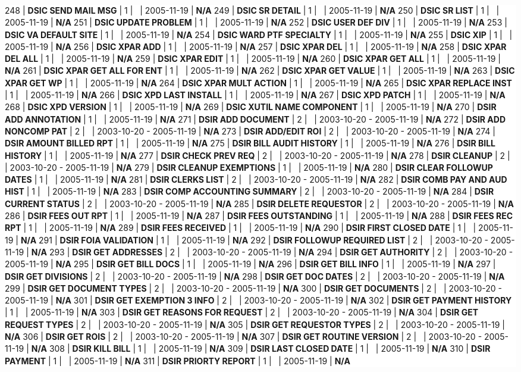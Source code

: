 248 | __DSIC SEND MAIL MSG__ | 1 | &nbsp; | 2005-11-19 | __N/A__
249 | __DSIC SR DETAIL__ | 1 | &nbsp; | 2005-11-19 | __N/A__
250 | __DSIC SR LIST__ | 1 | &nbsp; | 2005-11-19 | __N/A__
251 | __DSIC UPDATE PROBLEM__ | 1 | &nbsp; | 2005-11-19 | __N/A__
252 | __DSIC USER DEF DIV__ | 1 | &nbsp; | 2005-11-19 | __N/A__
253 | __DSIC VA DEFAULT SITE__ | 1 | &nbsp; | 2005-11-19 | __N/A__
254 | __DSIC WARD PTF SPECIALTY__ | 1 | &nbsp; | 2005-11-19 | __N/A__
255 | __DSIC XIP__ | 1 | &nbsp; | 2005-11-19 | __N/A__
256 | __DSIC XPAR ADD__ | 1 | &nbsp; | 2005-11-19 | __N/A__
257 | __DSIC XPAR DEL__ | 1 | &nbsp; | 2005-11-19 | __N/A__
258 | __DSIC XPAR DEL ALL__ | 1 | &nbsp; | 2005-11-19 | __N/A__
259 | __DSIC XPAR EDIT__ | 1 | &nbsp; | 2005-11-19 | __N/A__
260 | __DSIC XPAR GET ALL__ | 1 | &nbsp; | 2005-11-19 | __N/A__
261 | __DSIC XPAR GET ALL FOR ENT__ | 1 | &nbsp; | 2005-11-19 | __N/A__
262 | __DSIC XPAR GET VALUE__ | 1 | &nbsp; | 2005-11-19 | __N/A__
263 | __DSIC XPAR GET WP__ | 1 | &nbsp; | 2005-11-19 | __N/A__
264 | __DSIC XPAR MULT ACTION__ | 1 | &nbsp; | 2005-11-19 | __N/A__
265 | __DSIC XPAR REPLACE INST__ | 1 | &nbsp; | 2005-11-19 | __N/A__
266 | __DSIC XPD LAST INSTALL__ | 1 | &nbsp; | 2005-11-19 | __N/A__
267 | __DSIC XPD PATCH__ | 1 | &nbsp; | 2005-11-19 | __N/A__
268 | __DSIC XPD VERSION__ | 1 | &nbsp; | 2005-11-19 | __N/A__
269 | __DSIC XUTIL NAME COMPONENT__ | 1 | &nbsp; | 2005-11-19 | __N/A__
270 | __DSIR ADD ANNOTATION__ | 1 | &nbsp; | 2005-11-19 | __N/A__
271 | __DSIR ADD DOCUMENT__ | 2 | &nbsp; | 2003-10-20 - 2005-11-19 | __N/A__
272 | __DSIR ADD NONCOMP PAT__ | 2 | &nbsp; | 2003-10-20 - 2005-11-19 | __N/A__
273 | __DSIR ADD/EDIT ROI__ | 2 | &nbsp; | 2003-10-20 - 2005-11-19 | __N/A__
274 | __DSIR AMOUNT BILLED RPT__ | 1 | &nbsp; | 2005-11-19 | __N/A__
275 | __DSIR BILL AUDIT HISTORY__ | 1 | &nbsp; | 2005-11-19 | __N/A__
276 | __DSIR BILL HISTORY__ | 1 | &nbsp; | 2005-11-19 | __N/A__
277 | __DSIR CHECK PREV REQ__ | 2 | &nbsp; | 2003-10-20 - 2005-11-19 | __N/A__
278 | __DSIR CLEANUP__ | 2 | &nbsp; | 2003-10-20 - 2005-11-19 | __N/A__
279 | __DSIR CLEANUP EXEMPTIONS__ | 1 | &nbsp; | 2005-11-19 | __N/A__
280 | __DSIR CLEAR FOLLOWUP DATES__ | 1 | &nbsp; | 2005-11-19 | __N/A__
281 | __DSIR CLERKS LIST__ | 2 | &nbsp; | 2003-10-20 - 2005-11-19 | __N/A__
282 | __DSIR COMB PAY AND AUD HIST__ | 1 | &nbsp; | 2005-11-19 | __N/A__
283 | __DSIR COMP ACCOUNTING SUMMARY__ | 2 | &nbsp; | 2003-10-20 - 2005-11-19 | __N/A__
284 | __DSIR CURRENT STATUS__ | 2 | &nbsp; | 2003-10-20 - 2005-11-19 | __N/A__
285 | __DSIR DELETE REQUESTOR__ | 2 | &nbsp; | 2003-10-20 - 2005-11-19 | __N/A__
286 | __DSIR FEES OUT RPT__ | 1 | &nbsp; | 2005-11-19 | __N/A__
287 | __DSIR FEES OUTSTANDING__ | 1 | &nbsp; | 2005-11-19 | __N/A__
288 | __DSIR FEES REC RPT__ | 1 | &nbsp; | 2005-11-19 | __N/A__
289 | __DSIR FEES RECEIVED__ | 1 | &nbsp; | 2005-11-19 | __N/A__
290 | __DSIR FIRST CLOSED DATE__ | 1 | &nbsp; | 2005-11-19 | __N/A__
291 | __DSIR FOIA VALIDATION__ | 1 | &nbsp; | 2005-11-19 | __N/A__
292 | __DSIR FOLLOWUP REQUIRED LIST__ | 2 | &nbsp; | 2003-10-20 - 2005-11-19 | __N/A__
293 | __DSIR GET ADDRESSES__ | 2 | &nbsp; | 2003-10-20 - 2005-11-19 | __N/A__
294 | __DSIR GET AUTHORITY__ | 2 | &nbsp; | 2003-10-20 - 2005-11-19 | __N/A__
295 | __DSIR GET BILL DOCS__ | 1 | &nbsp; | 2005-11-19 | __N/A__
296 | __DSIR GET BILL INFO__ | 1 | &nbsp; | 2005-11-19 | __N/A__
297 | __DSIR GET DIVISIONS__ | 2 | &nbsp; | 2003-10-20 - 2005-11-19 | __N/A__
298 | __DSIR GET DOC DATES__ | 2 | &nbsp; | 2003-10-20 - 2005-11-19 | __N/A__
299 | __DSIR GET DOCUMENT TYPES__ | 2 | &nbsp; | 2003-10-20 - 2005-11-19 | __N/A__
300 | __DSIR GET DOCUMENTS__ | 2 | &nbsp; | 2003-10-20 - 2005-11-19 | __N/A__
301 | __DSIR GET EXEMPTION 3 INFO__ | 2 | &nbsp; | 2003-10-20 - 2005-11-19 | __N/A__
302 | __DSIR GET PAYMENT HISTORY__ | 1 | &nbsp; | 2005-11-19 | __N/A__
303 | __DSIR GET REASONS FOR REQUEST__ | 2 | &nbsp; | 2003-10-20 - 2005-11-19 | __N/A__
304 | __DSIR GET REQUEST TYPES__ | 2 | &nbsp; | 2003-10-20 - 2005-11-19 | __N/A__
305 | __DSIR GET REQUESTOR TYPES__ | 2 | &nbsp; | 2003-10-20 - 2005-11-19 | __N/A__
306 | __DSIR GET ROIS__ | 2 | &nbsp; | 2003-10-20 - 2005-11-19 | __N/A__
307 | __DSIR GET ROUTINE VERSION__ | 2 | &nbsp; | 2003-10-20 - 2005-11-19 | __N/A__
308 | __DSIR KILL BILL__ | 1 | &nbsp; | 2005-11-19 | __N/A__
309 | __DSIR LAST CLOSED DATE__ | 1 | &nbsp; | 2005-11-19 | __N/A__
310 | __DSIR PAYMENT__ | 1 | &nbsp; | 2005-11-19 | __N/A__
311 | __DSIR PRIORTY REPORT__ | 1 | &nbsp; | 2005-11-19 | __N/A__